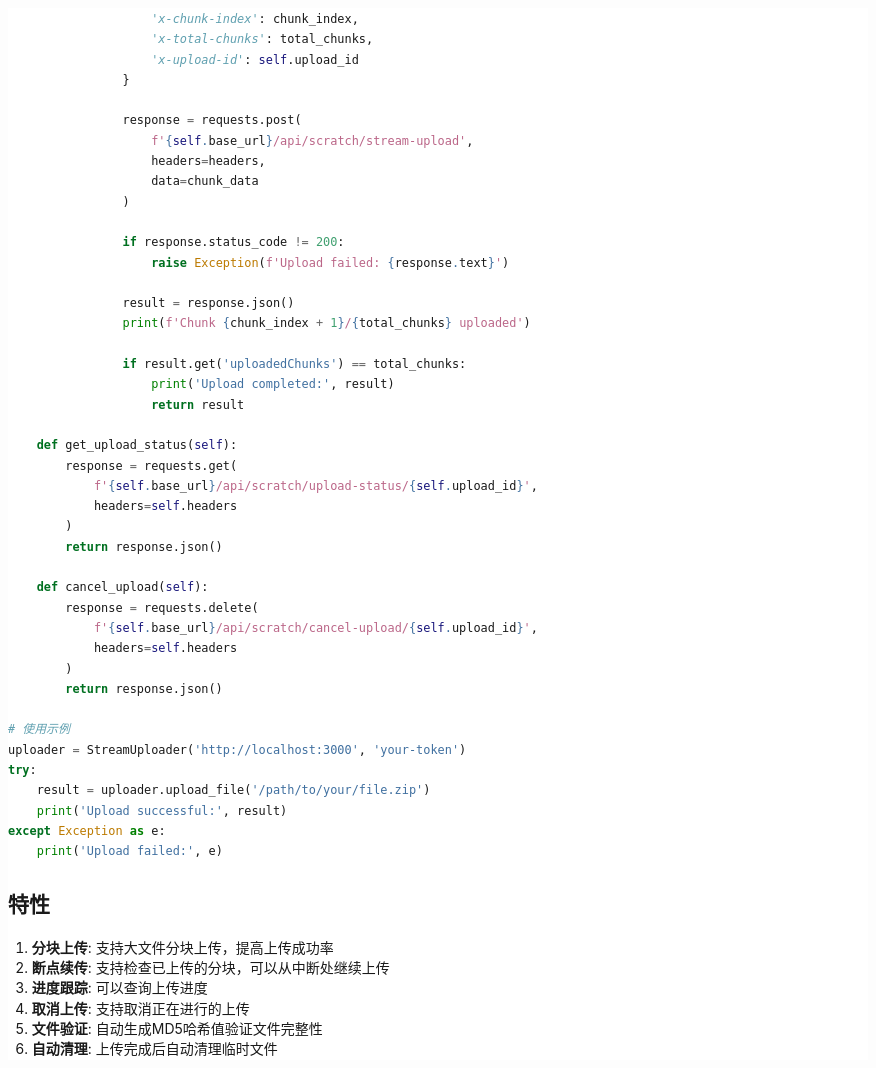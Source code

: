 ```python
                    'x-chunk-index': chunk_index,
                    'x-total-chunks': total_chunks,
                    'x-upload-id': self.upload_id
                }

                response = requests.post(
                    f'{self.base_url}/api/scratch/stream-upload',
                    headers=headers,
                    data=chunk_data
                )

                if response.status_code != 200:
                    raise Exception(f'Upload failed: {response.text}')

                result = response.json()
                print(f'Chunk {chunk_index + 1}/{total_chunks} uploaded')

                if result.get('uploadedChunks') == total_chunks:
                    print('Upload completed:', result)
                    return result

    def get_upload_status(self):
        response = requests.get(
            f'{self.base_url}/api/scratch/upload-status/{self.upload_id}',
            headers=self.headers
        )
        return response.json()

    def cancel_upload(self):
        response = requests.delete(
            f'{self.base_url}/api/scratch/cancel-upload/{self.upload_id}',
            headers=self.headers
        )
        return response.json()

# 使用示例
uploader = StreamUploader('http://localhost:3000', 'your-token')
try:
    result = uploader.upload_file('/path/to/your/file.zip')
    print('Upload successful:', result)
except Exception as e:
    print('Upload failed:', e)
```

## 特性

1. **分块上传**: 支持大文件分块上传，提高上传成功率
2. **断点续传**: 支持检查已上传的分块，可以从中断处继续上传
3. **进度跟踪**: 可以查询上传进度
4. **取消上传**: 支持取消正在进行的上传
5. **文件验证**: 自动生成MD5哈希值验证文件完整性
6. **自动清理**: 上传完成后自动清理临时文件
